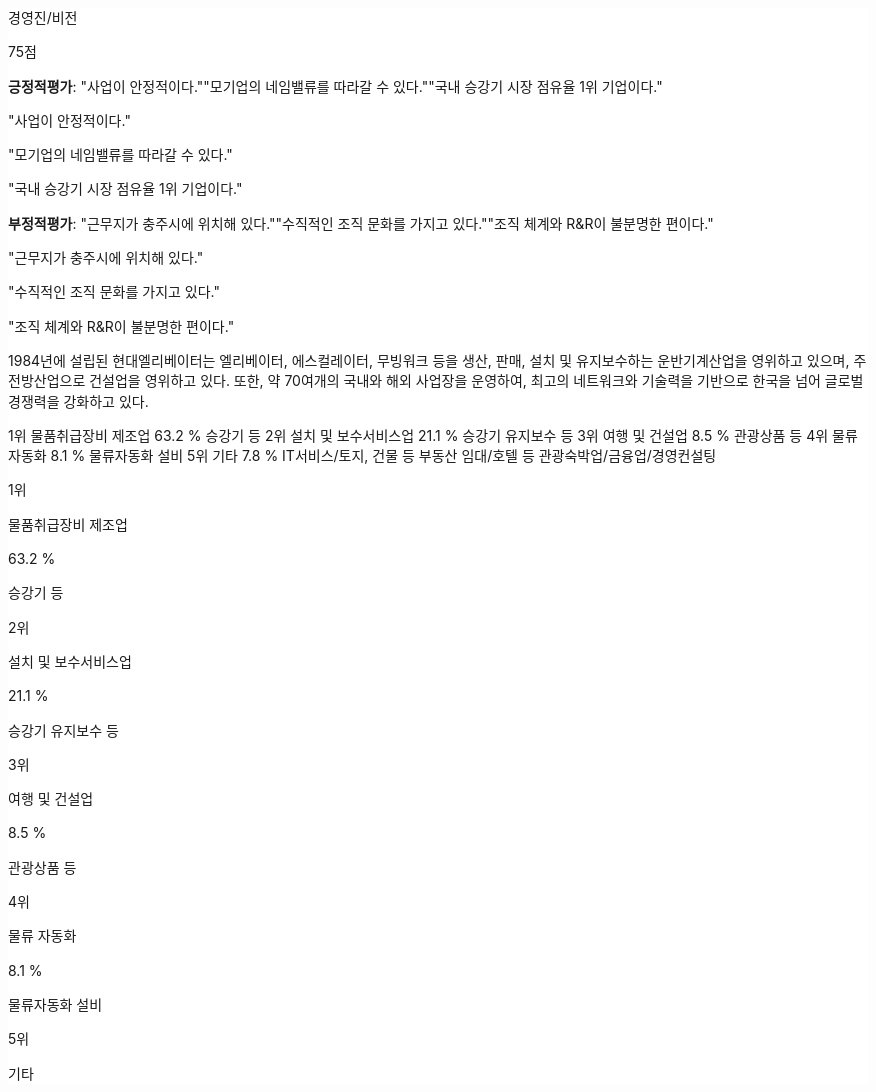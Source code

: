 경영진/비전

75점

**긍정적평가**: "사업이 안정적이다.""모기업의 네임밸류를 따라갈 수 있다.""국내 승강기 시장 점유율 1위 기업이다."

"사업이 안정적이다."

"모기업의 네임밸류를 따라갈 수 있다."

"국내 승강기 시장 점유율 1위 기업이다."

**부정적평가**: "근무지가 충주시에 위치해 있다.""수직적인 조직 문화를 가지고 있다.""조직 체계와 R&R이 불분명한 편이다."

"근무지가 충주시에 위치해 있다."

"수직적인 조직 문화를 가지고 있다."

"조직 체계와 R&R이 불분명한 편이다."

1984년에 설립된 현대엘리베이터는 엘리베이터, 에스컬레이터, 무빙워크 등을 생산, 판매, 설치 및 유지보수하는 운반기계산업을 영위하고 있으며, 주 전방산업으로 건설업을 영위하고 있다. 또한, 약 70여개의 국내와 해외 사업장을 운영하여, 최고의 네트워크와 기술력을 기반으로 한국을 넘어 글로벌 경쟁력을 강화하고 있다.

1위 물품취급장비 제조업 63.2 % 승강기 등
2위 설치 및 보수서비스업 21.1 % 승강기 유지보수 등
3위 여행 및 건설업 8.5 % 관광상품 등
4위 물류 자동화 8.1 % 물류자동화 설비
5위 기타 7.8 % IT서비스/토지, 건물 등 부동산 임대/호텔 등 관광숙박업/금융업/경영컨설팅

1위

물품취급장비 제조업

63.2 %

승강기 등

2위

설치 및 보수서비스업

21.1 %

승강기 유지보수 등

3위

여행 및 건설업

8.5 %

관광상품 등

4위

물류 자동화

8.1 %

물류자동화 설비

5위

기타
